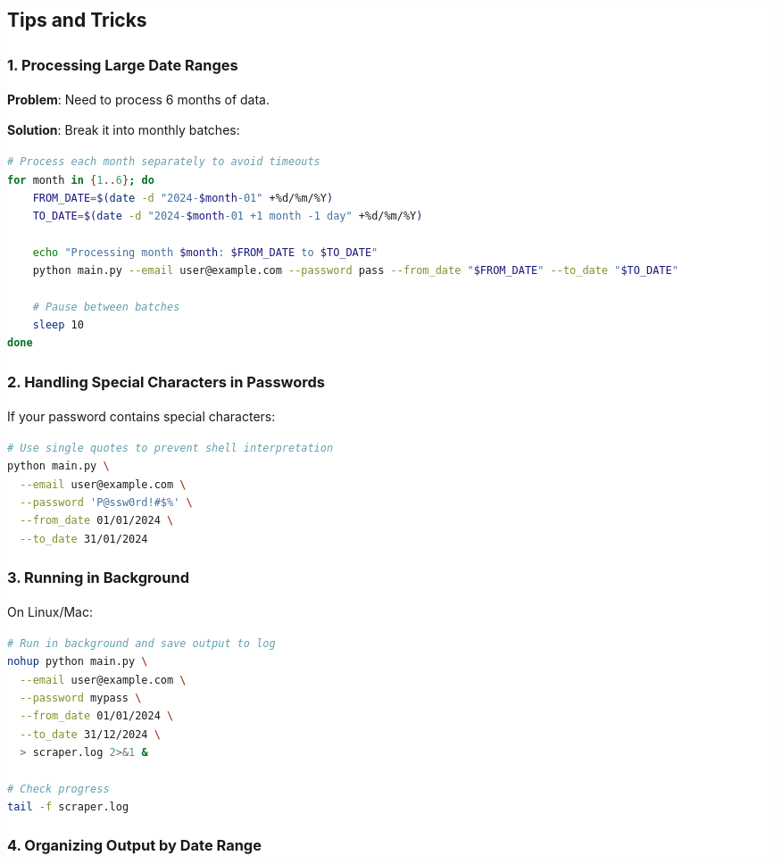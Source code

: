 ## Tips and Tricks

### 1. Processing Large Date Ranges

**Problem**: Need to process 6 months of data.

**Solution**: Break it into monthly batches:

```bash
# Process each month separately to avoid timeouts
for month in {1..6}; do
    FROM_DATE=$(date -d "2024-$month-01" +%d/%m/%Y)
    TO_DATE=$(date -d "2024-$month-01 +1 month -1 day" +%d/%m/%Y)

    echo "Processing month $month: $FROM_DATE to $TO_DATE"
    python main.py --email user@example.com --password pass --from_date "$FROM_DATE" --to_date "$TO_DATE"

    # Pause between batches
    sleep 10
done
```

### 2. Handling Special Characters in Passwords

If your password contains special characters:

```bash
# Use single quotes to prevent shell interpretation
python main.py \
  --email user@example.com \
  --password 'P@ssw0rd!#$%' \
  --from_date 01/01/2024 \
  --to_date 31/01/2024
```

### 3. Running in Background

On Linux/Mac:

```bash
# Run in background and save output to log
nohup python main.py \
  --email user@example.com \
  --password mypass \
  --from_date 01/01/2024 \
  --to_date 31/12/2024 \
  > scraper.log 2>&1 &

# Check progress
tail -f scraper.log
```

### 4. Organizing Output by Date Range
